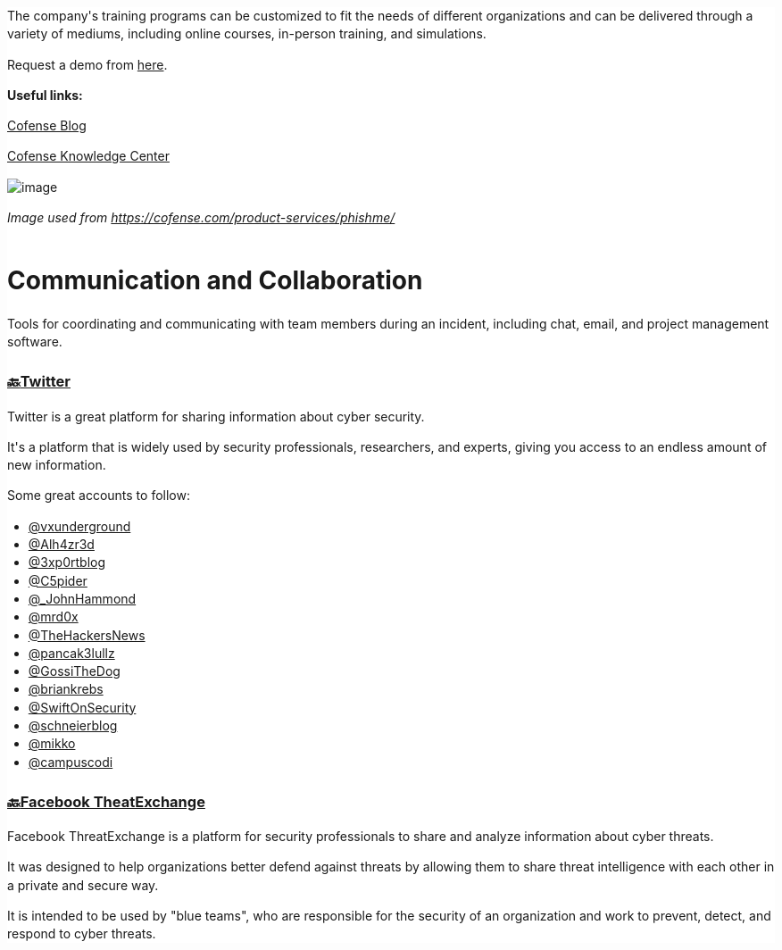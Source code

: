 The company's training programs can be customized to fit the needs of different organizations and can be delivered through a variety of mediums, including online courses, in-person training, and simulations.

Request a demo from [here](https://go.cofense.com/live-demo/).

**Useful links:** 

[Cofense Blog](https://cofense.com/blog/)

[Cofense Knowledge Center](https://cofense.com/knowledge-center-hub/)

![image](https://user-images.githubusercontent.com/100603074/210669120-1b29007a-f7f6-40f6-922b-9b5b251f6447.png)

*Image used from https://cofense.com/product-services/phishme/*

Communication and Collaboration
====================

Tools for coordinating and communicating with team members during an incident, including chat, email, and project management software.

### [🔙](#tool-list)[Twitter](https://twitter.com/)

Twitter is a great platform for sharing information about cyber security. 

It's a platform that is widely used by security professionals, researchers, and experts, giving you access to an endless amount of new information.

Some great accounts to follow:

- [@vxunderground](https://twitter.com/vxunderground)
- [@Alh4zr3d](https://twitter.com/Alh4zr3d)
- [@3xp0rtblog](https://twitter.com/3xp0rtblog)
- [@C5pider](https://twitter.com/C5pider)
- [@_JohnHammond](https://twitter.com/_JohnHammond)
- [@mrd0x](https://twitter.com/mrd0x)
- [@TheHackersNews](https://twitter.com/TheHackersNews)
- [@pancak3lullz](https://twitter.com/pancak3lullz)
- [@GossiTheDog](https://twitter.com/GossiTheDog)
- [@briankrebs](https://twitter.com/briankrebs)
- [@SwiftOnSecurity](https://twitter.com/SwiftOnSecurity)
- [@schneierblog](https://twitter.com/schneierblog)
- [@mikko](https://twitter.com/mikko)
- [@campuscodi](https://twitter.com/campuscodi)

### [🔙](#tool-list)[Facebook TheatExchange](https://developers.facebook.com/docs/threat-exchange/getting-started)

Facebook ThreatExchange is a platform for security professionals to share and analyze information about cyber threats. 

It was designed to help organizations better defend against threats by allowing them to share threat intelligence with each other in a private and secure way. 

It is intended to be used by "blue teams", who are responsible for the security of an organization and work to prevent, detect, and respond to cyber threats.
